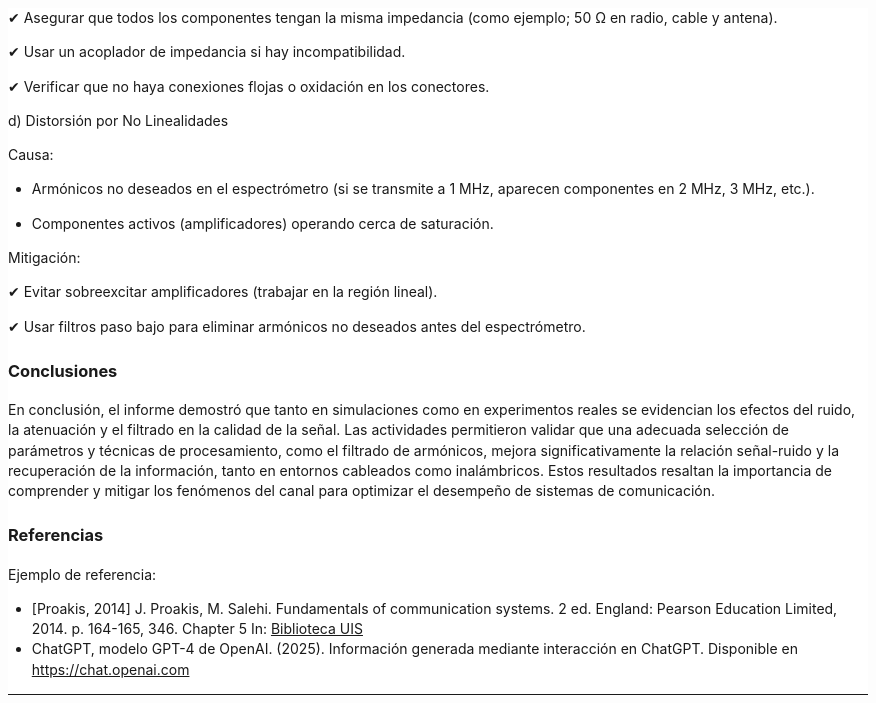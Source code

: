 ✔ Asegurar que todos los componentes tengan la misma impedancia (como ejemplo; 50 Ω en radio, cable y antena).

✔ Usar un acoplador de impedancia si hay incompatibilidad.

✔ Verificar que no haya conexiones flojas o oxidación en los conectores.

d) Distorsión por No Linealidades
</p>  
Causa:

- Armónicos no deseados en el espectrómetro (si se transmite a 1 MHz, aparecen componentes en 2 MHz, 3 MHz, etc.).

- Componentes activos (amplificadores) operando cerca de saturación.
</p>  
Mitigación:

✔ Evitar sobreexcitar amplificadores (trabajar en la región lineal).

✔ Usar filtros paso bajo para eliminar armónicos no deseados antes del espectrómetro.


### Conclusiones
En conclusión, el informe demostró que tanto en simulaciones como en experimentos reales se evidencian los efectos del ruido, la atenuación y el filtrado en la calidad de la señal. Las actividades permitieron validar que una adecuada selección de parámetros y técnicas de procesamiento, como el filtrado de armónicos, mejora significativamente la relación señal-ruido y la recuperación de la información, tanto en entornos cableados como inalámbricos. Estos resultados resaltan la importancia de comprender y mitigar los fenómenos del canal para optimizar el desempeño de sistemas de comunicación.

### Referencias
Ejemplo de referencia:

- [Proakis, 2014] J. Proakis, M. Salehi. Fundamentals of communication systems. 2 ed. England: Pearson Education Limited, 2014. p. 164-165, 346. Chapter 5 In: [Biblioteca UIS](https://uis.primo.exlibrisgroup.com/permalink/57UIDS_INST/63p0of/cdi_askewsholts_vlebooks_9781292015699)
- ChatGPT, modelo GPT-4 de OpenAI. (2025). Información generada mediante interacción en ChatGPT. Disponible en https://chat.openai.com
---


